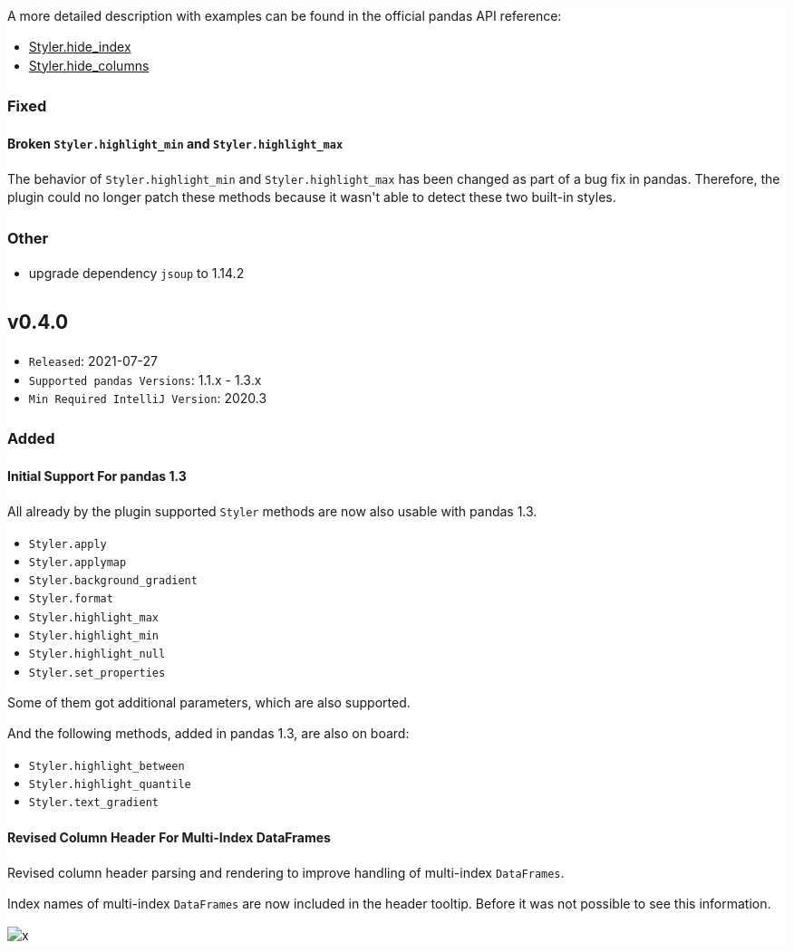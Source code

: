 A more detailed description with examples can be found in the official pandas API reference:

- [Styler.hide_index](https://pandas.pydata.org/docs/dev/reference/api/pandas.io.formats.style.Styler.hide_index.html)
- [Styler.hide_columns](https://pandas.pydata.org/docs/dev/reference/api/pandas.io.formats.style.Styler.hide_columns.html)


### Fixed
#### Broken `Styler.highlight_min` and `Styler.highlight_max`
The behavior of `Styler.highlight_min` and `Styler.highlight_max` has been changed as part of a bug fix in pandas.
Therefore, the plugin could no longer patch these methods because it wasn't able to detect these two built-in styles.

### Other
- upgrade dependency `jsoup` to 1.14.2

## v0.4.0
- `Released`: 2021-07-27
- `Supported pandas Versions`: 1.1.x - 1.3.x
- `Min Required IntelliJ Version`: 2020.3

### Added
#### Initial Support For pandas 1.3
All already by the plugin supported `Styler` methods are now also usable with pandas 1.3.
- `Styler.apply`
- `Styler.applymap`
- `Styler.background_gradient`
- `Styler.format`
- `Styler.highlight_max`
- `Styler.highlight_min`
- `Styler.highlight_null`
- `Styler.set_properties`

Some of them got additional parameters, which are also supported.

And the following methods, added in pandas 1.3, are also on board:
- `Styler.highlight_between`
- `Styler.highlight_quantile`
- `Styler.text_gradient`

#### Revised Column Header For Multi-Index DataFrames
Revised column header parsing and rendering to improve handling of multi-index `DataFrames`.

Index names of multi-index `DataFrames` are now included in the header tooltip. Before it was not possible to see this information.

![x](./docs/images/changelog/0.4.x/header_tooltips.gif)
